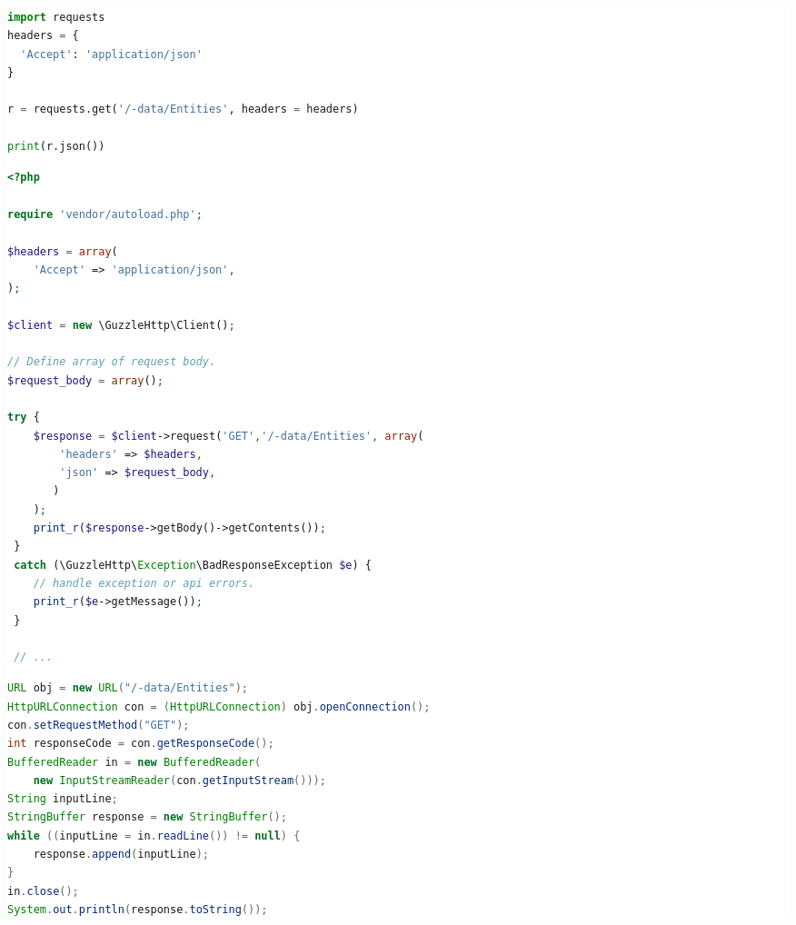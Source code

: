 ```ruby
```

```python
import requests
headers = {
  'Accept': 'application/json'
}

r = requests.get('/-data/Entities', headers = headers)

print(r.json())

```

```php
<?php

require 'vendor/autoload.php';

$headers = array(
    'Accept' => 'application/json',
);

$client = new \GuzzleHttp\Client();

// Define array of request body.
$request_body = array();

try {
    $response = $client->request('GET','/-data/Entities', array(
        'headers' => $headers,
        'json' => $request_body,
       )
    );
    print_r($response->getBody()->getContents());
 }
 catch (\GuzzleHttp\Exception\BadResponseException $e) {
    // handle exception or api errors.
    print_r($e->getMessage());
 }

 // ...

```

```java
URL obj = new URL("/-data/Entities");
HttpURLConnection con = (HttpURLConnection) obj.openConnection();
con.setRequestMethod("GET");
int responseCode = con.getResponseCode();
BufferedReader in = new BufferedReader(
    new InputStreamReader(con.getInputStream()));
String inputLine;
StringBuffer response = new StringBuffer();
while ((inputLine = in.readLine()) != null) {
    response.append(inputLine);
}
in.close();
System.out.println(response.toString());

```
